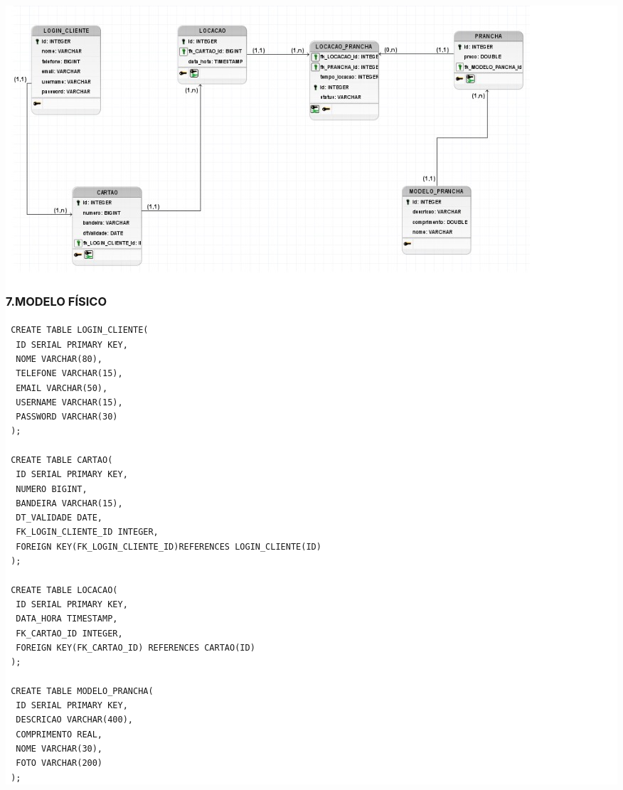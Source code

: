 ![Alt text](https://github.com/disciplinabd1/Template_Trab_BD1/blob/master/images/modelo-logico-bd1.jpeg?raw=true "Modelo Lógico")


### 7.MODELO FÍSICO<br>

     CREATE TABLE LOGIN_CLIENTE(
      ID SERIAL PRIMARY KEY,
      NOME VARCHAR(80),
      TELEFONE VARCHAR(15),
      EMAIL VARCHAR(50),
      USERNAME VARCHAR(15),
      PASSWORD VARCHAR(30)
     );

     CREATE TABLE CARTAO(
      ID SERIAL PRIMARY KEY,
      NUMERO BIGINT,
      BANDEIRA VARCHAR(15),
      DT_VALIDADE DATE,
      FK_LOGIN_CLIENTE_ID INTEGER,
      FOREIGN KEY(FK_LOGIN_CLIENTE_ID)REFERENCES LOGIN_CLIENTE(ID)
     );

     CREATE TABLE LOCACAO(
      ID SERIAL PRIMARY KEY,
      DATA_HORA TIMESTAMP,
      FK_CARTAO_ID INTEGER,
      FOREIGN KEY(FK_CARTAO_ID) REFERENCES CARTAO(ID)
     );

     CREATE TABLE MODELO_PRANCHA(
      ID SERIAL PRIMARY KEY,
      DESCRICAO VARCHAR(400),
      COMPRIMENTO REAL,
      NOME VARCHAR(30),
      FOTO VARCHAR(200)
     );
